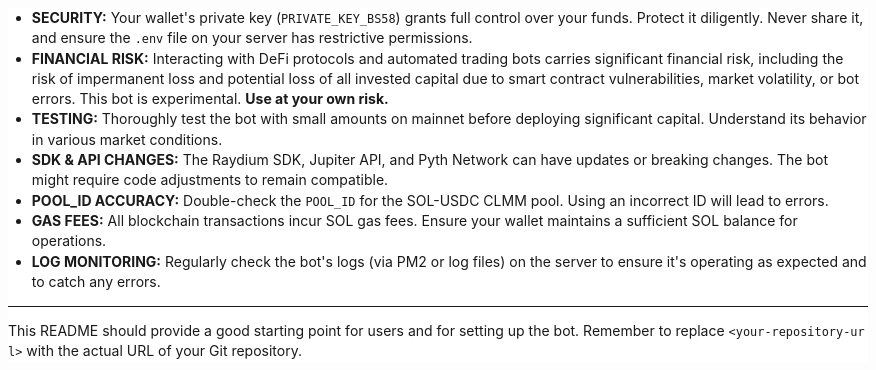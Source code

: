 *   **SECURITY:** Your wallet's private key (`PRIVATE_KEY_BS58`) grants full control over your funds. Protect it diligently. Never share it, and ensure the `.env` file on your server has restrictive permissions.
*   **FINANCIAL RISK:** Interacting with DeFi protocols and automated trading bots carries significant financial risk, including the risk of impermanent loss and potential loss of all invested capital due to smart contract vulnerabilities, market volatility, or bot errors. This bot is experimental. **Use at your own risk.**
*   **TESTING:** Thoroughly test the bot with small amounts on mainnet before deploying significant capital. Understand its behavior in various market conditions.
*   **SDK & API CHANGES:** The Raydium SDK, Jupiter API, and Pyth Network can have updates or breaking changes. The bot might require code adjustments to remain compatible.
*   **POOL_ID ACCURACY:** Double-check the `POOL_ID` for the SOL-USDC CLMM pool. Using an incorrect ID will lead to errors.
*   **GAS FEES:** All blockchain transactions incur SOL gas fees. Ensure your wallet maintains a sufficient SOL balance for operations.
*   **LOG MONITORING:** Regularly check the bot's logs (via PM2 or log files) on the server to ensure it's operating as expected and to catch any errors.

---

This README should provide a good starting point for users and for setting up the bot. Remember to replace `<your-repository-url>` with the actual URL of your Git repository.